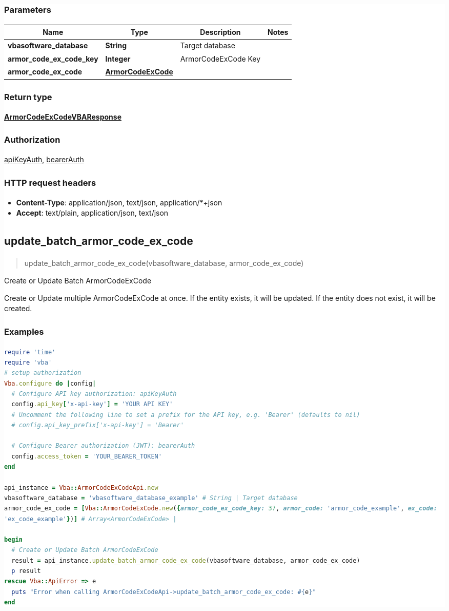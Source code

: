 ### Parameters

| Name | Type | Description | Notes |
| ---- | ---- | ----------- | ----- |
| **vbasoftware_database** | **String** | Target database |  |
| **armor_code_ex_code_key** | **Integer** | ArmorCodeExCode Key |  |
| **armor_code_ex_code** | [**ArmorCodeExCode**](ArmorCodeExCode.md) |  |  |

### Return type

[**ArmorCodeExCodeVBAResponse**](ArmorCodeExCodeVBAResponse.md)

### Authorization

[apiKeyAuth](../README.md#apiKeyAuth), [bearerAuth](../README.md#bearerAuth)

### HTTP request headers

- **Content-Type**: application/json, text/json, application/*+json
- **Accept**: text/plain, application/json, text/json


## update_batch_armor_code_ex_code

> <MultiCodeResponseListVBAResponse> update_batch_armor_code_ex_code(vbasoftware_database, armor_code_ex_code)

Create or Update Batch ArmorCodeExCode

Create or Update multiple ArmorCodeExCode at once.  If the entity exists, it will be updated.  If the entity does not exist, it will be created.

### Examples

```ruby
require 'time'
require 'vba'
# setup authorization
Vba.configure do |config|
  # Configure API key authorization: apiKeyAuth
  config.api_key['x-api-key'] = 'YOUR API KEY'
  # Uncomment the following line to set a prefix for the API key, e.g. 'Bearer' (defaults to nil)
  # config.api_key_prefix['x-api-key'] = 'Bearer'

  # Configure Bearer authorization (JWT): bearerAuth
  config.access_token = 'YOUR_BEARER_TOKEN'
end

api_instance = Vba::ArmorCodeExCodeApi.new
vbasoftware_database = 'vbasoftware_database_example' # String | Target database
armor_code_ex_code = [Vba::ArmorCodeExCode.new({armor_code_ex_code_key: 37, armor_code: 'armor_code_example', ex_code: 'ex_code_example'})] # Array<ArmorCodeExCode> | 

begin
  # Create or Update Batch ArmorCodeExCode
  result = api_instance.update_batch_armor_code_ex_code(vbasoftware_database, armor_code_ex_code)
  p result
rescue Vba::ApiError => e
  puts "Error when calling ArmorCodeExCodeApi->update_batch_armor_code_ex_code: #{e}"
end
```
